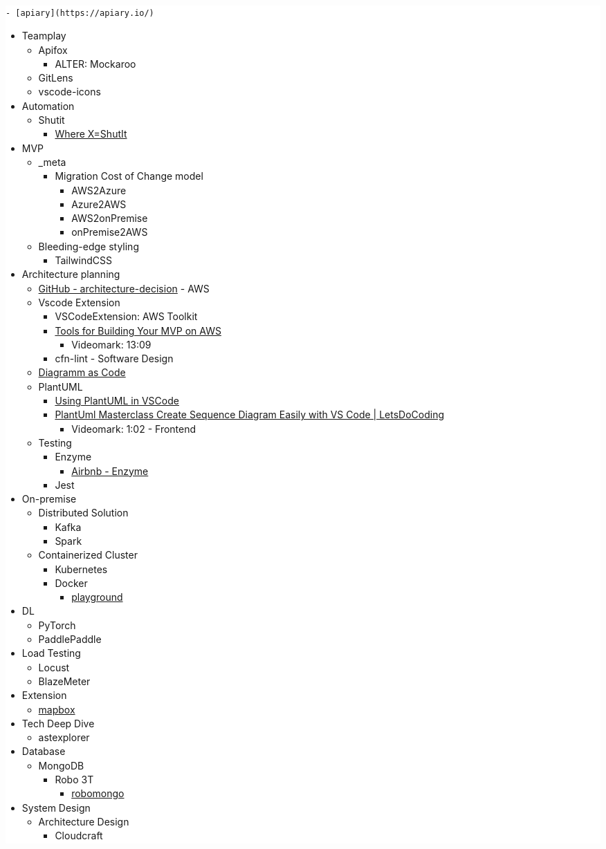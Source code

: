     - [apiary](https://apiary.io/)
  - Teamplay
    - Apifox
      - ALTER: Mockaroo
    - GitLens
    - vscode-icons
  - Automation
    - Shutit
      - [Where X=ShutIt](https://learnxinyminutes.com/docs/shutit/)
  - MVP
    - _meta
      - Migration Cost of Change model
        - AWS2Azure
        - Azure2AWS
        - AWS2onPremise
        - onPremise2AWS
    - Bleeding-edge styling
      - TailwindCSS
   - Architecture planning
     - [GitHub - architecture-decision](https://github.com/joelparkerhenderson/architecture-decision-record#what-is-an-architecture-decision-record)
    - AWS
      - Vscode Extension
        - VSCodeExtension: AWS Toolkit
        - [Tools for Building Your MVP on AWS](https://www.youtube.com/watch?v=nm56SJW42kI&t=706)
          - Videomark: 13:09
        - cfn-lint
    - Software Design
      - [Diagramm as Code](https://github.com/mingrammer/diagrams)
      - PlantUML
        - [Using PlantUML in VSCode](https://www.youtube.com/watch?v=xkwJ9GwgZJU)
        - [PlantUml Masterclass Create Sequence Diagram Easily with VS Code | LetsDoCoding](https://www.youtube.com/watch?v=JqJpbNxIK90)
          - Videomark: 1:02
    - Frontend
      - Testing
        - Enzyme
          - [Airbnb - Enzyme](https://airbnb.io/projects/enzyme/)
        - Jest
  - On-premise
    - Distributed Solution
      - Kafka
      - Spark
    - Containerized Cluster
      - Kubernetes 
      - Docker
        - [playground](https://labs.play-with-docker.com/)
  - DL
    - PyTorch
    - PaddlePaddle
  - Load Testing
    - Locust
    - BlazeMeter
- Extension
  - [mapbox](https://www.mapbox.com/data-products)
- Tech Deep Dive
  - astexplorer
- Database
  - MongoDB
    - Robo 3T
      - [robomongo](https://robomongo.org/)
- System Design
  - Architecture Design
    - Cloudcraft